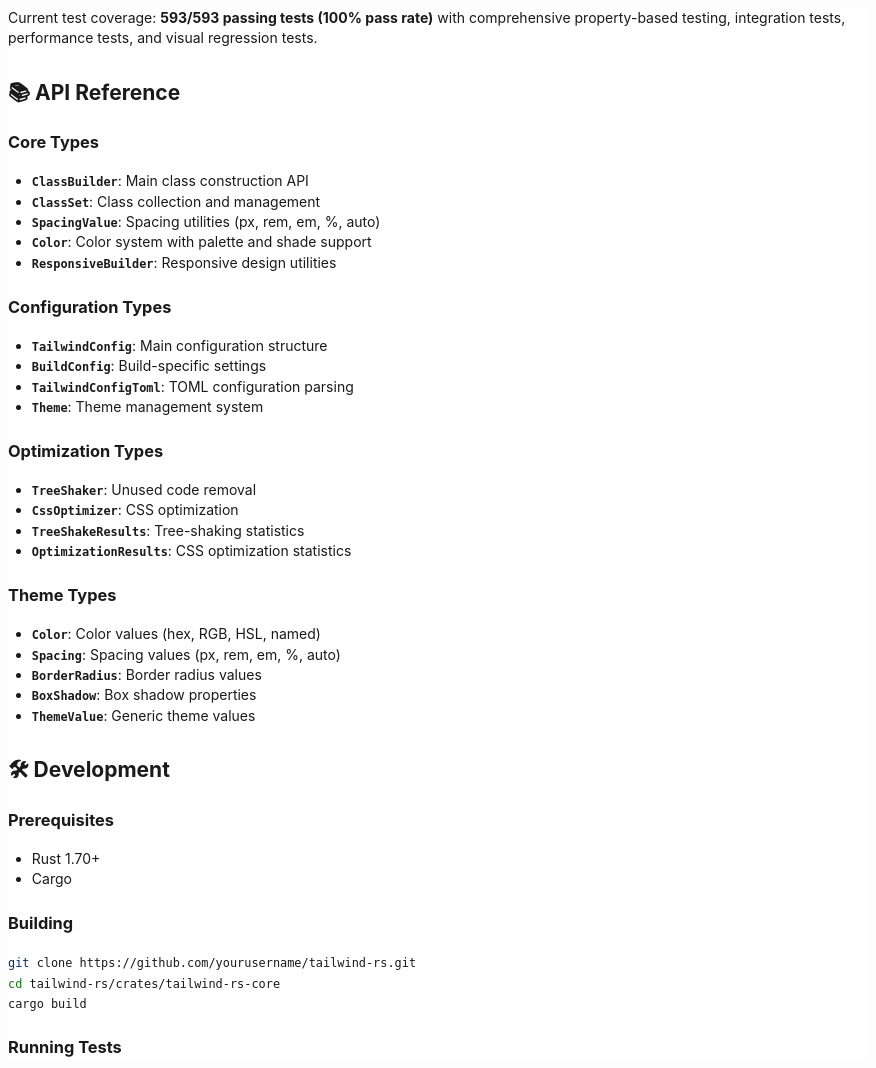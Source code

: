 Current test coverage: **593/593 passing tests (100% pass rate)** with comprehensive property-based testing, integration tests, performance tests, and visual regression tests.

## 📚 **API Reference**

### Core Types

- **`ClassBuilder`**: Main class construction API
- **`ClassSet`**: Class collection and management
- **`SpacingValue`**: Spacing utilities (px, rem, em, %, auto)
- **`Color`**: Color system with palette and shade support
- **`ResponsiveBuilder`**: Responsive design utilities

### Configuration Types

- **`TailwindConfig`**: Main configuration structure
- **`BuildConfig`**: Build-specific settings
- **`TailwindConfigToml`**: TOML configuration parsing
- **`Theme`**: Theme management system

### Optimization Types

- **`TreeShaker`**: Unused code removal
- **`CssOptimizer`**: CSS optimization
- **`TreeShakeResults`**: Tree-shaking statistics
- **`OptimizationResults`**: CSS optimization statistics

### Theme Types

- **`Color`**: Color values (hex, RGB, HSL, named)
- **`Spacing`**: Spacing values (px, rem, em, %, auto)
- **`BorderRadius`**: Border radius values
- **`BoxShadow`**: Box shadow properties
- **`ThemeValue`**: Generic theme values

## 🛠️ **Development**

### Prerequisites

- Rust 1.70+
- Cargo

### Building

```bash
git clone https://github.com/yourusername/tailwind-rs.git
cd tailwind-rs/crates/tailwind-rs-core
cargo build
```

### Running Tests
